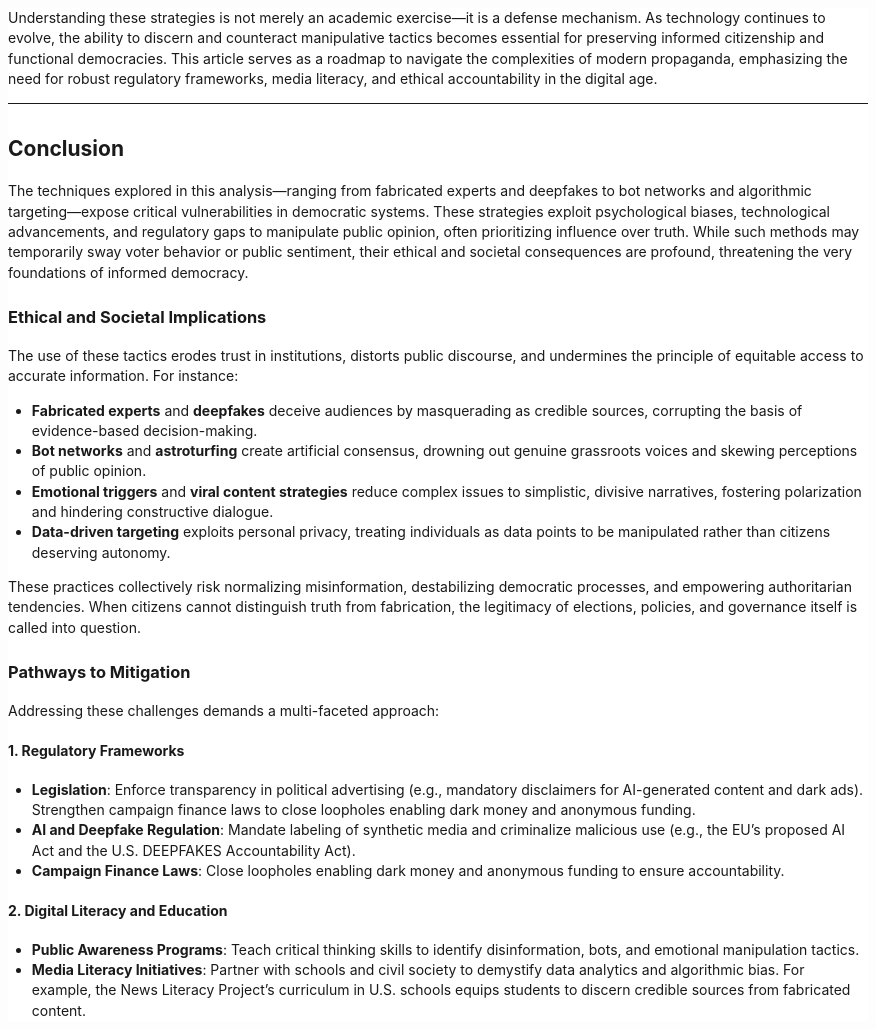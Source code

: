 Understanding these strategies is not merely an academic exercise—it is a defense mechanism. As technology continues to evolve, the ability to discern and counteract manipulative tactics becomes essential for preserving informed citizenship and functional democracies. This article serves as a roadmap to navigate the complexities of modern propaganda, emphasizing the need for robust regulatory frameworks, media literacy, and ethical accountability in the digital age.  

---

## Conclusion  

The techniques explored in this analysis—ranging from fabricated experts and deepfakes to bot networks and algorithmic targeting—expose critical vulnerabilities in democratic systems. These strategies exploit psychological biases, technological advancements, and regulatory gaps to manipulate public opinion, often prioritizing influence over truth. While such methods may temporarily sway voter behavior or public sentiment, their ethical and societal consequences are profound, threatening the very foundations of informed democracy.  

### Ethical and Societal Implications  
The use of these tactics erodes trust in institutions, distorts public discourse, and undermines the principle of equitable access to accurate information. For instance:  
- **Fabricated experts** and **deepfakes** deceive audiences by masquerading as credible sources, corrupting the basis of evidence-based decision-making.  
- **Bot networks** and **astroturfing** create artificial consensus, drowning out genuine grassroots voices and skewing perceptions of public opinion.  
- **Emotional triggers** and **viral content strategies** reduce complex issues to simplistic, divisive narratives, fostering polarization and hindering constructive dialogue.  
- **Data-driven targeting** exploits personal privacy, treating individuals as data points to be manipulated rather than citizens deserving autonomy.  

These practices collectively risk normalizing misinformation, destabilizing democratic processes, and empowering authoritarian tendencies. When citizens cannot distinguish truth from fabrication, the legitimacy of elections, policies, and governance itself is called into question.  

### Pathways to Mitigation  
Addressing these challenges demands a multi-faceted approach:  

#### 1. **Regulatory Frameworks**  
- **Legislation**: Enforce transparency in political advertising (e.g., mandatory disclaimers for AI-generated content and dark ads). Strengthen campaign finance laws to close loopholes enabling dark money and anonymous funding.  
- **AI and Deepfake Regulation**: Mandate labeling of synthetic media and criminalize malicious use (e.g., the EU’s proposed AI Act and the U.S. DEEPFAKES Accountability Act).  
- **Campaign Finance Laws**: Close loopholes enabling dark money and anonymous funding to ensure accountability.  

#### 2. **Digital Literacy and Education**  
- **Public Awareness Programs**: Teach critical thinking skills to identify disinformation, bots, and emotional manipulation tactics.  
- **Media Literacy Initiatives**: Partner with schools and civil society to demystify data analytics and algorithmic bias. For example, the News Literacy Project’s curriculum in U.S. schools equips students to discern credible sources from fabricated content.  

